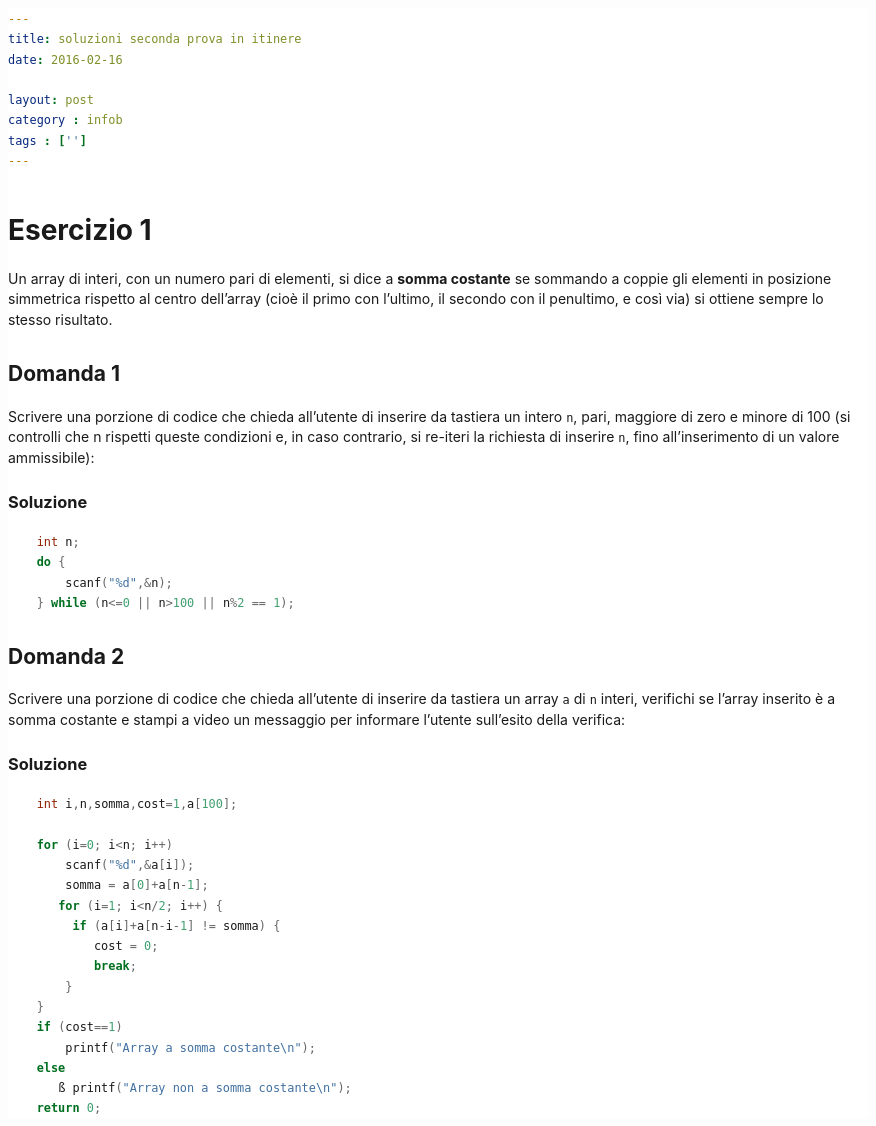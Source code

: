 ```yaml
---
title: soluzioni seconda prova in itinere
date: 2016-02-16

layout: post
category : infob
tags : ['']
---
```



# Esercizio 1

Un array di interi, con un numero pari di elementi, si dice a **somma costante** se sommando a coppie gli elementi in posizione simmetrica rispetto al centro dell’array (cioè il primo con l’ultimo, il secondo con il penultimo, e così via) si ottiene sempre lo stesso risultato.

## Domanda 1
Scrivere una porzione di codice che chieda all’utente di inserire da tastiera un intero `n`, pari, maggiore di zero e minore di 100 (si controlli che n rispetti queste condizioni e, in caso contrario, si re-iteri la richiesta di inserire `n`, fino all’inserimento di un valore ammissibile):

### Soluzione
```c
    int n;
    do {
        scanf("%d",&n);
    } while (n<=0 || n>100 || n%2 == 1);
```

## Domanda 2
Scrivere una porzione di codice che chieda all’utente di inserire da tastiera un array `a` di `n` interi, 
verifichi se l’array inserito è a somma costante e stampi a video un messaggio per informare l’utente sull’esito della verifica:

### Soluzione

```c
    int i,n,somma,cost=1,a[100];

    for (i=0; i<n; i++)
        scanf("%d",&a[i]);
    	somma = a[0]+a[n-1];
       for (i=1; i<n/2; i++) {
         if (a[i]+a[n-i-1] != somma) {
            cost = 0;
            break;
        }
    }
    if (cost==1)
        printf("Array a somma costante\n");
    else
       ß printf("Array non a somma costante\n");
    return 0;
```


[^1]: Non è necessario scrivere il frammento di codice necessario a caricare i dati nella variabile `db`. Non è necessario scrivere un programma completo ne includere le librerie utilizzate, ma è necessario includere nei frammenti di codice le dichiarazioni di tutte le variabili utilizzate.
[^2]: Con il Miss Penalty si intende il tempo complessivo per accedere al dato in caso non si trovi nella cache (comprende perciò sia il tempo per accedere alla cache sia il tempo necessario per accedere al dato nella memoria centrale e per trasferirlo dalla memoria centrale alla cache)